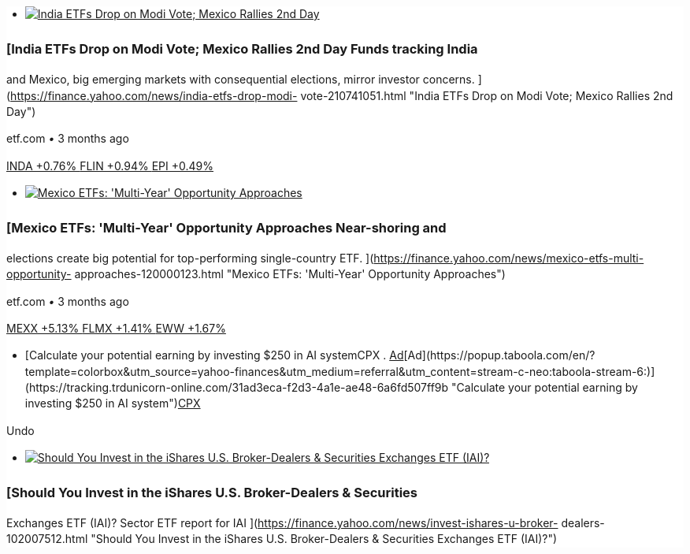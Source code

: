   * [![India ETFs Drop on Modi Vote; Mexico Rallies 2nd Day](https://s.yimg.com/uu/api/res/1.2/xBsjN6w56dRoaTjU7yvmcg--~B/Zmk9c3RyaW07aD0xMjY7cT04MDt3PTE2ODthcHBpZD15dGFjaHlvbg--/https://media.zenfs.com/en/indexuniverse.com/d3f639deb97e66115beb06775b61d6c4.cf.webp) ](https://finance.yahoo.com/news/india-etfs-drop-modi-vote-210741051.html "India ETFs Drop on Modi Vote; Mexico Rallies 2nd Day")

### [India ETFs Drop on Modi Vote; Mexico Rallies 2nd Day Funds tracking India
and Mexico, big emerging markets with consequential elections, mirror investor
concerns. ](https://finance.yahoo.com/news/india-etfs-drop-modi-
vote-210741051.html "India ETFs Drop on Modi Vote; Mexico Rallies 2nd Day")

etf.com _•_ 3 months ago

[ INDA +0.76% ](/quote/INDA/ "INDA")[ FLIN +0.94% ](/quote/FLIN/ "FLIN")[ EPI
+0.49% ](/quote/EPI/ "EPI")

  * [![Mexico ETFs: 'Multi-Year' Opportunity Approaches](https://s.yimg.com/uu/api/res/1.2/TeMCNhzH_UOkNI8WcTja8A--~B/Zmk9c3RyaW07aD0xMjY7cT04MDt3PTE2ODthcHBpZD15dGFjaHlvbg--/https://media.zenfs.com/en/indexuniverse.com/7295c4e75a3c054d4bd4dbcd1d724d19.cf.webp) ](https://finance.yahoo.com/news/mexico-etfs-multi-opportunity-approaches-120000123.html "Mexico ETFs: 'Multi-Year' Opportunity Approaches")

### [Mexico ETFs: 'Multi-Year' Opportunity Approaches Near-shoring and
elections create big potential for top-performing single-country ETF.
](https://finance.yahoo.com/news/mexico-etfs-multi-opportunity-
approaches-120000123.html "Mexico ETFs: 'Multi-Year' Opportunity Approaches")

etf.com _•_ 3 months ago

[ MEXX +5.13% ](/quote/MEXX/ "MEXX")[ FLMX +1.41% ](/quote/FLMX/ "FLMX")[ EWW
+1.67% ](/quote/EWW/ "EWW")

  * [Calculate your potential earning by investing $250 in AI systemCPX . [Ad](https://popup.taboola.com/en/?template=colorbox&utm_source=yahoo-finances&utm_medium=referral&utm_content=stream-c-neo:taboola-stream-6:)[Ad](https://popup.taboola.com/en/?template=colorbox&utm_source=yahoo-finances&utm_medium=referral&utm_content=stream-c-neo:taboola-stream-6:)](https://tracking.trdunicorn-online.com/31ad3eca-f2d3-4a1e-ae48-6a6fd507ff9b "Calculate your potential earning by investing $250 in AI system")[CPX](https://tracking.trdunicorn-online.com/31ad3eca-f2d3-4a1e-ae48-6a6fd507ff9b "Calculate your potential earning by investing $250 in AI system")

Undo

  * [![Should You Invest in the iShares U.S. Broker-Dealers & Securities Exchanges ETF \(IAI\)?](https://s.yimg.com/uu/api/res/1.2/Xg0Hkw3jp5n3zTo7TM1nYw--~B/Zmk9c3RyaW07aD0xMjY7cT04MDt3PTE2ODthcHBpZD15dGFjaHlvbg--/https://media.zenfs.com/en/zacks.com/737ffb82e07dc8bffb77e72d153c91f2.cf.webp) ](https://finance.yahoo.com/news/invest-ishares-u-broker-dealers-102007512.html "Should You Invest in the iShares U.S. Broker-Dealers & Securities Exchanges ETF \(IAI\)?")

### [Should You Invest in the iShares U.S. Broker-Dealers & Securities
Exchanges ETF (IAI)? Sector ETF report for IAI
](https://finance.yahoo.com/news/invest-ishares-u-broker-
dealers-102007512.html "Should You Invest in the iShares U.S. Broker-Dealers &
Securities Exchanges ETF \(IAI\)?")

